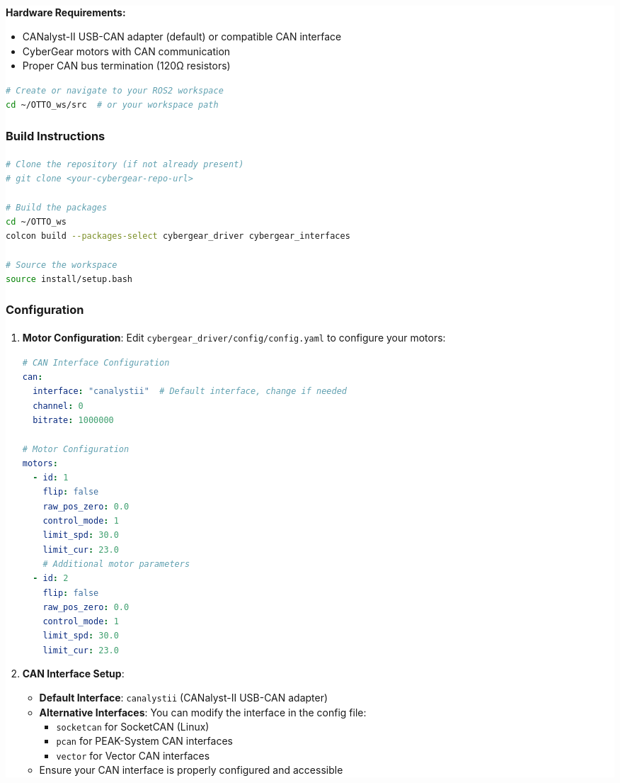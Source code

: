 **Hardware Requirements:**
- CANalyst-II USB-CAN adapter (default) or compatible CAN interface
- CyberGear motors with CAN communication
- Proper CAN bus termination (120Ω resistors)

```bash
# Create or navigate to your ROS2 workspace
cd ~/OTTO_ws/src  # or your workspace path
```

### Build Instructions

```bash
# Clone the repository (if not already present)
# git clone <your-cybergear-repo-url>

# Build the packages
cd ~/OTTO_ws
colcon build --packages-select cybergear_driver cybergear_interfaces

# Source the workspace
source install/setup.bash
```

### Configuration

1. **Motor Configuration**:
   Edit `cybergear_driver/config/config.yaml` to configure your motors:
   ```yaml
   # CAN Interface Configuration
   can:
     interface: "canalystii"  # Default interface, change if needed
     channel: 0
     bitrate: 1000000
   
   # Motor Configuration
   motors:
     - id: 1
       flip: false
       raw_pos_zero: 0.0
       control_mode: 1
       limit_spd: 30.0
       limit_cur: 23.0
       # Additional motor parameters
     - id: 2
       flip: false
       raw_pos_zero: 0.0
       control_mode: 1
       limit_spd: 30.0
       limit_cur: 23.0
   ```

2. **CAN Interface Setup**:
   - **Default Interface**: `canalystii` (CANalyst-II USB-CAN adapter)
   - **Alternative Interfaces**: You can modify the interface in the config file:
     - `socketcan` for SocketCAN (Linux)
     - `pcan` for PEAK-System CAN interfaces
     - `vector` for Vector CAN interfaces
   - Ensure your CAN interface is properly configured and accessible

